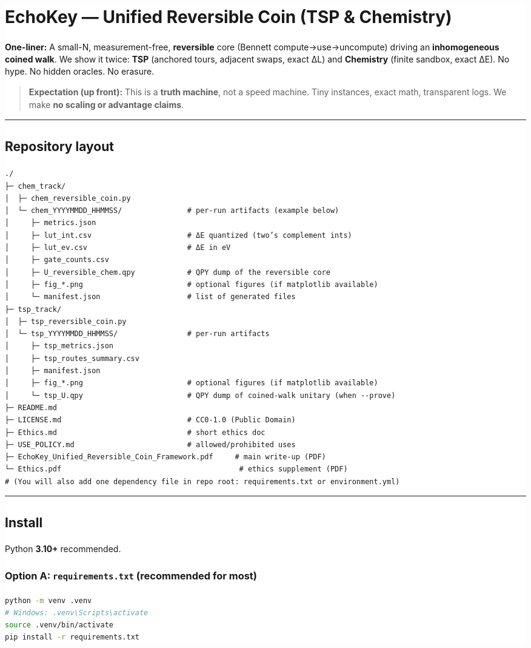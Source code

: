 # EchoKey — Unified Reversible Coin (TSP & Chemistry)

**One-liner:** A small-N, measurement-free, **reversible** core (Bennett compute→use→uncompute) driving an **inhomogeneous coined walk**. We show it twice: **TSP** (anchored tours, adjacent swaps, exact ΔL) and **Chemistry** (finite sandbox, exact ΔE). No hype. No hidden oracles. No erasure.

> **Expectation (up front):** This is a **truth machine**, not a speed machine. Tiny instances, exact math, transparent logs. We make **no scaling or advantage claims**.

---

## Repository layout

```
./
├─ chem_track/
│  ├─ chem_reversible_coin.py
│  └─ chem_YYYYMMDD_HHMMSS/               # per-run artifacts (example below)
│     ├─ metrics.json
│     ├─ lut_int.csv                      # ΔE quantized (two’s complement ints)
│     ├─ lut_ev.csv                       # ΔE in eV
│     ├─ gate_counts.csv
│     ├─ U_reversible_chem.qpy            # QPY dump of the reversible core
│     ├─ fig_*.png                        # optional figures (if matplotlib available)
│     └─ manifest.json                    # list of generated files
├─ tsp_track/
│  ├─ tsp_reversible_coin.py
│  └─ tsp_YYYYMMDD_HHMMSS/                # per-run artifacts
│     ├─ tsp_metrics.json
│     ├─ tsp_routes_summary.csv
│     ├─ manifest.json
│     ├─ fig_*.png                        # optional figures (if matplotlib available)
│     └─ tsp_U.qpy                        # QPY dump of coined-walk unitary (when --prove)
├─ README.md
├─ LICENSE.md                             # CC0-1.0 (Public Domain)
├─ Ethics.md                              # short ethics doc
├─ USE_POLICY.md                          # allowed/prohibited uses
├─ EchoKey_Unified_Reversible_Coin_Framework.pdf     # main write-up (PDF)
└─ Ethics.pdf                                         # ethics supplement (PDF)
# (You will also add one dependency file in repo root: requirements.txt or environment.yml)
```

---

## Install

Python **3.10+** recommended.

### Option A: `requirements.txt` (recommended for most)

```bash
python -m venv .venv
# Windows: .venv\Scripts\activate
source .venv/bin/activate
pip install -r requirements.txt
```
